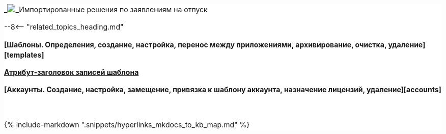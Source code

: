 _![](https://kb.comindware.ru/assets/img_65e050a379460.png)_Импортированные решения по заявлениям на отпуск

--8<-- "related_topics_heading.md"

**[Шаблоны. Определения, создание, настройка, перенос между приложениями, архивирование, очистка, удаление][templates]**

**[Атрибут-заголовок записей шаблона](https://kb.comindware.ru/article.php?id=2255)**

**[Аккаунты. Создание, настройка, замещение, привязка к шаблону аккаунта, назначение лицензий, удаление][accounts]**



 

{% include-markdown ".snippets/hyperlinks_mkdocs_to_kb_map.md" %}
